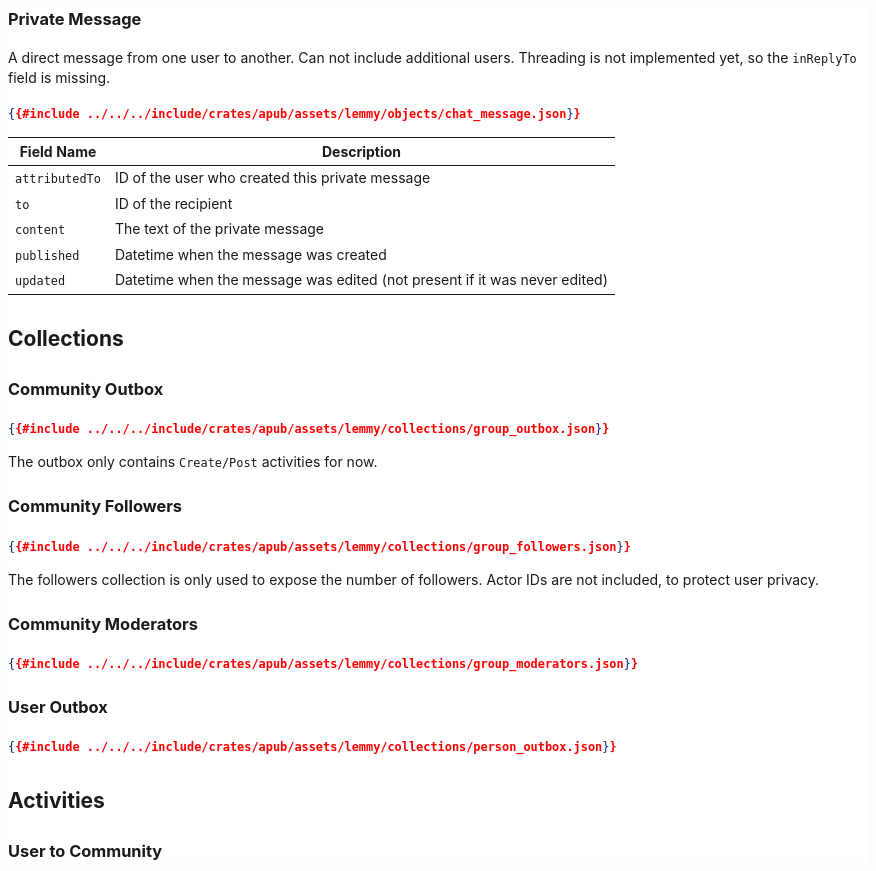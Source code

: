 ### Private Message

A direct message from one user to another. Can not include additional users. Threading is not implemented yet, so the `inReplyTo` field is missing.

```json
{{#include ../../../include/crates/apub/assets/lemmy/objects/chat_message.json}}
```

| Field Name | Description |
|---|---|
| `attributedTo` | ID of the user who created this private message |
| `to` | ID of the recipient |
| `content` | The text of the private message |
| `published` | Datetime when the message was created |
| `updated` | Datetime when the message was edited (not present if it was never edited) |

## Collections

### Community Outbox

```json
{{#include ../../../include/crates/apub/assets/lemmy/collections/group_outbox.json}}
```

The outbox only contains `Create/Post` activities for now.

### Community Followers

```json
{{#include ../../../include/crates/apub/assets/lemmy/collections/group_followers.json}}
```

The followers collection is only used to expose the number of followers. Actor IDs are not included, to protect user privacy.

### Community Moderators

```json
{{#include ../../../include/crates/apub/assets/lemmy/collections/group_moderators.json}}
```

### User Outbox

```json
{{#include ../../../include/crates/apub/assets/lemmy/collections/person_outbox.json}}
```

## Activities

### User to Community
